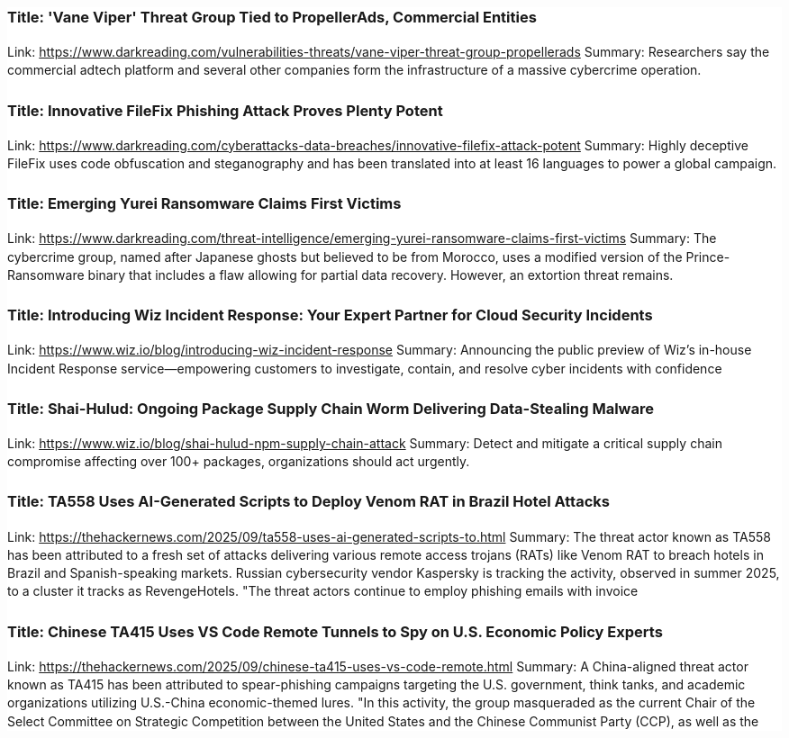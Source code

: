 ### Title: 'Vane Viper' Threat Group Tied to PropellerAds, Commercial Entities
Link: https://www.darkreading.com/vulnerabilities-threats/vane-viper-threat-group-propellerads
Summary: Researchers say the commercial adtech platform and several other companies form the infrastructure of a massive cybercrime operation.

### Title: Innovative FileFix Phishing Attack Proves Plenty Potent
Link: https://www.darkreading.com/cyberattacks-data-breaches/innovative-filefix-attack-potent
Summary: Highly deceptive FileFix uses code obfuscation and steganography and has been translated into at least 16 languages to power a global campaign.

### Title: Emerging Yurei Ransomware Claims First Victims
Link: https://www.darkreading.com/threat-intelligence/emerging-yurei-ransomware-claims-first-victims
Summary: The cybercrime group, named after Japanese ghosts but believed to be from Morocco, uses a modified version of the Prince-Ransomware binary that includes a flaw allowing for partial data recovery. However, an extortion threat remains.

### Title: Introducing Wiz Incident Response: Your Expert Partner for Cloud Security Incidents
Link: https://www.wiz.io/blog/introducing-wiz-incident-response
Summary: Announcing the public preview of Wiz’s in-house Incident Response service—empowering customers to investigate, contain, and resolve cyber incidents with confidence

### Title: Shai-Hulud: Ongoing Package Supply Chain Worm Delivering Data-Stealing Malware
Link: https://www.wiz.io/blog/shai-hulud-npm-supply-chain-attack
Summary: Detect and mitigate a critical supply chain compromise affecting over 100+ packages, organizations should act urgently.

### Title: TA558 Uses AI-Generated Scripts to Deploy Venom RAT in Brazil Hotel Attacks
Link: https://thehackernews.com/2025/09/ta558-uses-ai-generated-scripts-to.html
Summary: The threat actor known as TA558 has been attributed to a fresh set of attacks delivering various remote access trojans (RATs) like Venom RAT to breach hotels in Brazil and Spanish-speaking markets.
Russian cybersecurity vendor Kaspersky is tracking the activity, observed in summer 2025, to a cluster it tracks as RevengeHotels.
"The threat actors continue to employ phishing emails with invoice

### Title: Chinese TA415 Uses VS Code Remote Tunnels to Spy on U.S. Economic Policy Experts
Link: https://thehackernews.com/2025/09/chinese-ta415-uses-vs-code-remote.html
Summary: A China-aligned threat actor known as TA415 has been attributed to spear-phishing campaigns targeting the U.S. government, think tanks, and academic organizations utilizing U.S.-China economic-themed lures.
"In this activity, the group masqueraded as the current Chair of the Select Committee on Strategic Competition between the United States and the Chinese Communist Party (CCP), as well as the
